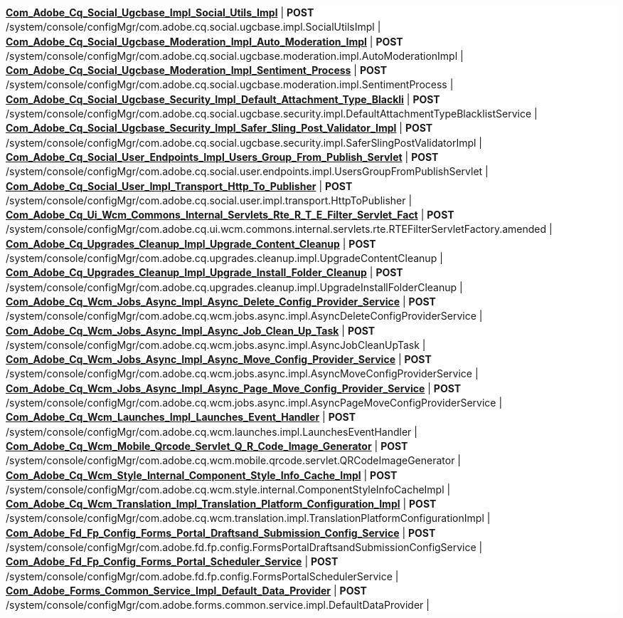 [**Com_Adobe_Cq_Social_Ugcbase_Impl_Social_Utils_Impl**](ConfigmgrApi.md#Com_Adobe_Cq_Social_Ugcbase_Impl_Social_Utils_Impl) | **POST** /system/console/configMgr/com.adobe.cq.social.ugcbase.impl.SocialUtilsImpl | 
[**Com_Adobe_Cq_Social_Ugcbase_Moderation_Impl_Auto_Moderation_Impl**](ConfigmgrApi.md#Com_Adobe_Cq_Social_Ugcbase_Moderation_Impl_Auto_Moderation_Impl) | **POST** /system/console/configMgr/com.adobe.cq.social.ugcbase.moderation.impl.AutoModerationImpl | 
[**Com_Adobe_Cq_Social_Ugcbase_Moderation_Impl_Sentiment_Process**](ConfigmgrApi.md#Com_Adobe_Cq_Social_Ugcbase_Moderation_Impl_Sentiment_Process) | **POST** /system/console/configMgr/com.adobe.cq.social.ugcbase.moderation.impl.SentimentProcess | 
[**Com_Adobe_Cq_Social_Ugcbase_Security_Impl_Default_Attachment_Type_Blackli**](ConfigmgrApi.md#Com_Adobe_Cq_Social_Ugcbase_Security_Impl_Default_Attachment_Type_Blackli) | **POST** /system/console/configMgr/com.adobe.cq.social.ugcbase.security.impl.DefaultAttachmentTypeBlacklistService | 
[**Com_Adobe_Cq_Social_Ugcbase_Security_Impl_Safer_Sling_Post_Validator_Impl**](ConfigmgrApi.md#Com_Adobe_Cq_Social_Ugcbase_Security_Impl_Safer_Sling_Post_Validator_Impl) | **POST** /system/console/configMgr/com.adobe.cq.social.ugcbase.security.impl.SaferSlingPostValidatorImpl | 
[**Com_Adobe_Cq_Social_User_Endpoints_Impl_Users_Group_From_Publish_Servlet**](ConfigmgrApi.md#Com_Adobe_Cq_Social_User_Endpoints_Impl_Users_Group_From_Publish_Servlet) | **POST** /system/console/configMgr/com.adobe.cq.social.user.endpoints.impl.UsersGroupFromPublishServlet | 
[**Com_Adobe_Cq_Social_User_Impl_Transport_Http_To_Publisher**](ConfigmgrApi.md#Com_Adobe_Cq_Social_User_Impl_Transport_Http_To_Publisher) | **POST** /system/console/configMgr/com.adobe.cq.social.user.impl.transport.HttpToPublisher | 
[**Com_Adobe_Cq_Ui_Wcm_Commons_Internal_Servlets_Rte_R_T_E_Filter_Servlet_Fact**](ConfigmgrApi.md#Com_Adobe_Cq_Ui_Wcm_Commons_Internal_Servlets_Rte_R_T_E_Filter_Servlet_Fact) | **POST** /system/console/configMgr/com.adobe.cq.ui.wcm.commons.internal.servlets.rte.RTEFilterServletFactory.amended | 
[**Com_Adobe_Cq_Upgrades_Cleanup_Impl_Upgrade_Content_Cleanup**](ConfigmgrApi.md#Com_Adobe_Cq_Upgrades_Cleanup_Impl_Upgrade_Content_Cleanup) | **POST** /system/console/configMgr/com.adobe.cq.upgrades.cleanup.impl.UpgradeContentCleanup | 
[**Com_Adobe_Cq_Upgrades_Cleanup_Impl_Upgrade_Install_Folder_Cleanup**](ConfigmgrApi.md#Com_Adobe_Cq_Upgrades_Cleanup_Impl_Upgrade_Install_Folder_Cleanup) | **POST** /system/console/configMgr/com.adobe.cq.upgrades.cleanup.impl.UpgradeInstallFolderCleanup | 
[**Com_Adobe_Cq_Wcm_Jobs_Async_Impl_Async_Delete_Config_Provider_Service**](ConfigmgrApi.md#Com_Adobe_Cq_Wcm_Jobs_Async_Impl_Async_Delete_Config_Provider_Service) | **POST** /system/console/configMgr/com.adobe.cq.wcm.jobs.async.impl.AsyncDeleteConfigProviderService | 
[**Com_Adobe_Cq_Wcm_Jobs_Async_Impl_Async_Job_Clean_Up_Task**](ConfigmgrApi.md#Com_Adobe_Cq_Wcm_Jobs_Async_Impl_Async_Job_Clean_Up_Task) | **POST** /system/console/configMgr/com.adobe.cq.wcm.jobs.async.impl.AsyncJobCleanUpTask | 
[**Com_Adobe_Cq_Wcm_Jobs_Async_Impl_Async_Move_Config_Provider_Service**](ConfigmgrApi.md#Com_Adobe_Cq_Wcm_Jobs_Async_Impl_Async_Move_Config_Provider_Service) | **POST** /system/console/configMgr/com.adobe.cq.wcm.jobs.async.impl.AsyncMoveConfigProviderService | 
[**Com_Adobe_Cq_Wcm_Jobs_Async_Impl_Async_Page_Move_Config_Provider_Service**](ConfigmgrApi.md#Com_Adobe_Cq_Wcm_Jobs_Async_Impl_Async_Page_Move_Config_Provider_Service) | **POST** /system/console/configMgr/com.adobe.cq.wcm.jobs.async.impl.AsyncPageMoveConfigProviderService | 
[**Com_Adobe_Cq_Wcm_Launches_Impl_Launches_Event_Handler**](ConfigmgrApi.md#Com_Adobe_Cq_Wcm_Launches_Impl_Launches_Event_Handler) | **POST** /system/console/configMgr/com.adobe.cq.wcm.launches.impl.LaunchesEventHandler | 
[**Com_Adobe_Cq_Wcm_Mobile_Qrcode_Servlet_Q_R_Code_Image_Generator**](ConfigmgrApi.md#Com_Adobe_Cq_Wcm_Mobile_Qrcode_Servlet_Q_R_Code_Image_Generator) | **POST** /system/console/configMgr/com.adobe.cq.wcm.mobile.qrcode.servlet.QRCodeImageGenerator | 
[**Com_Adobe_Cq_Wcm_Style_Internal_Component_Style_Info_Cache_Impl**](ConfigmgrApi.md#Com_Adobe_Cq_Wcm_Style_Internal_Component_Style_Info_Cache_Impl) | **POST** /system/console/configMgr/com.adobe.cq.wcm.style.internal.ComponentStyleInfoCacheImpl | 
[**Com_Adobe_Cq_Wcm_Translation_Impl_Translation_Platform_Configuration_Impl**](ConfigmgrApi.md#Com_Adobe_Cq_Wcm_Translation_Impl_Translation_Platform_Configuration_Impl) | **POST** /system/console/configMgr/com.adobe.cq.wcm.translation.impl.TranslationPlatformConfigurationImpl | 
[**Com_Adobe_Fd_Fp_Config_Forms_Portal_Draftsand_Submission_Config_Service**](ConfigmgrApi.md#Com_Adobe_Fd_Fp_Config_Forms_Portal_Draftsand_Submission_Config_Service) | **POST** /system/console/configMgr/com.adobe.fd.fp.config.FormsPortalDraftsandSubmissionConfigService | 
[**Com_Adobe_Fd_Fp_Config_Forms_Portal_Scheduler_Service**](ConfigmgrApi.md#Com_Adobe_Fd_Fp_Config_Forms_Portal_Scheduler_Service) | **POST** /system/console/configMgr/com.adobe.fd.fp.config.FormsPortalSchedulerService | 
[**Com_Adobe_Forms_Common_Service_Impl_Default_Data_Provider**](ConfigmgrApi.md#Com_Adobe_Forms_Common_Service_Impl_Default_Data_Provider) | **POST** /system/console/configMgr/com.adobe.forms.common.service.impl.DefaultDataProvider | 